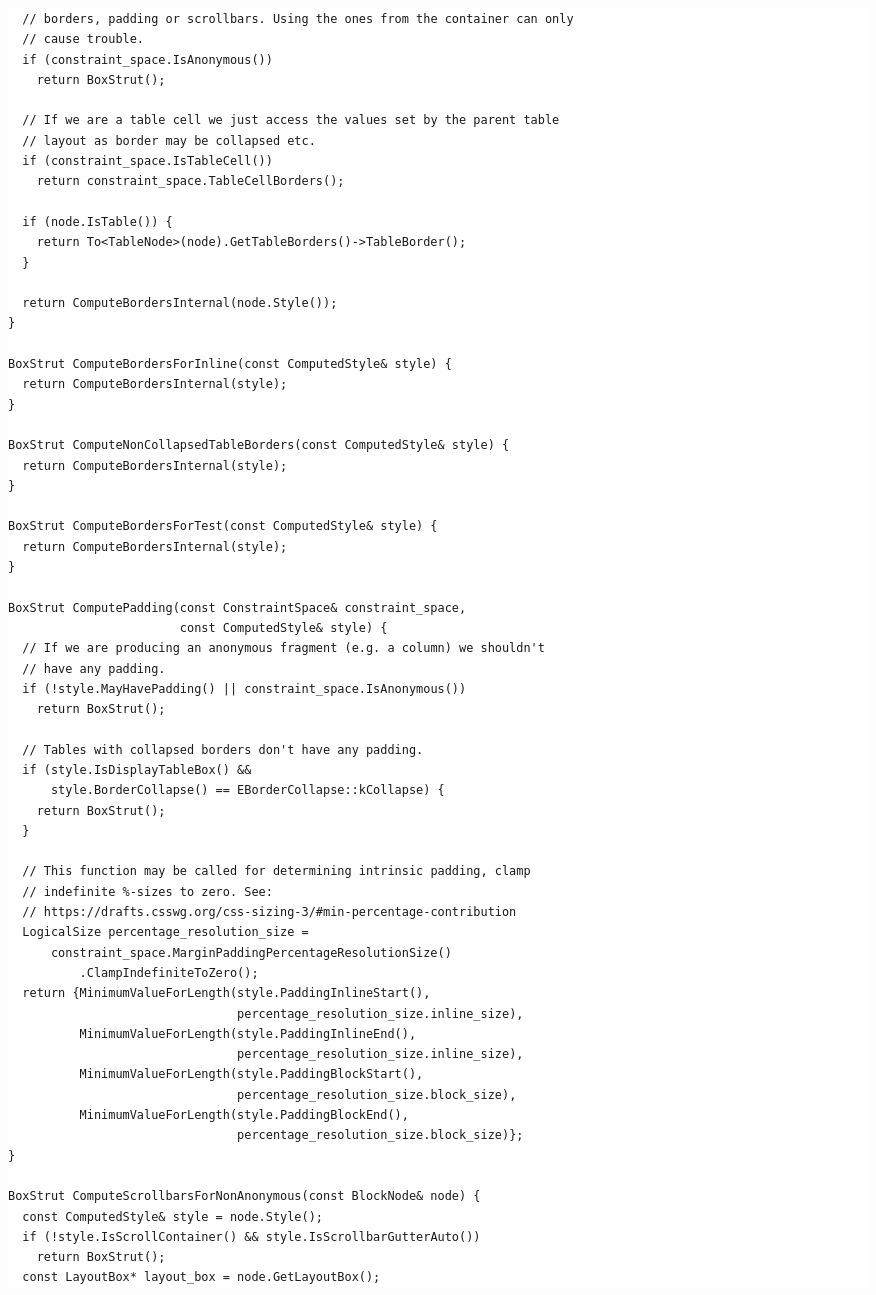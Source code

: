```
  // borders, padding or scrollbars. Using the ones from the container can only
  // cause trouble.
  if (constraint_space.IsAnonymous())
    return BoxStrut();

  // If we are a table cell we just access the values set by the parent table
  // layout as border may be collapsed etc.
  if (constraint_space.IsTableCell())
    return constraint_space.TableCellBorders();

  if (node.IsTable()) {
    return To<TableNode>(node).GetTableBorders()->TableBorder();
  }

  return ComputeBordersInternal(node.Style());
}

BoxStrut ComputeBordersForInline(const ComputedStyle& style) {
  return ComputeBordersInternal(style);
}

BoxStrut ComputeNonCollapsedTableBorders(const ComputedStyle& style) {
  return ComputeBordersInternal(style);
}

BoxStrut ComputeBordersForTest(const ComputedStyle& style) {
  return ComputeBordersInternal(style);
}

BoxStrut ComputePadding(const ConstraintSpace& constraint_space,
                        const ComputedStyle& style) {
  // If we are producing an anonymous fragment (e.g. a column) we shouldn't
  // have any padding.
  if (!style.MayHavePadding() || constraint_space.IsAnonymous())
    return BoxStrut();

  // Tables with collapsed borders don't have any padding.
  if (style.IsDisplayTableBox() &&
      style.BorderCollapse() == EBorderCollapse::kCollapse) {
    return BoxStrut();
  }

  // This function may be called for determining intrinsic padding, clamp
  // indefinite %-sizes to zero. See:
  // https://drafts.csswg.org/css-sizing-3/#min-percentage-contribution
  LogicalSize percentage_resolution_size =
      constraint_space.MarginPaddingPercentageResolutionSize()
          .ClampIndefiniteToZero();
  return {MinimumValueForLength(style.PaddingInlineStart(),
                                percentage_resolution_size.inline_size),
          MinimumValueForLength(style.PaddingInlineEnd(),
                                percentage_resolution_size.inline_size),
          MinimumValueForLength(style.PaddingBlockStart(),
                                percentage_resolution_size.block_size),
          MinimumValueForLength(style.PaddingBlockEnd(),
                                percentage_resolution_size.block_size)};
}

BoxStrut ComputeScrollbarsForNonAnonymous(const BlockNode& node) {
  const ComputedStyle& style = node.Style();
  if (!style.IsScrollContainer() && style.IsScrollbarGutterAuto())
    return BoxStrut();
  const LayoutBox* layout_box = node.GetLayoutBox();
```
